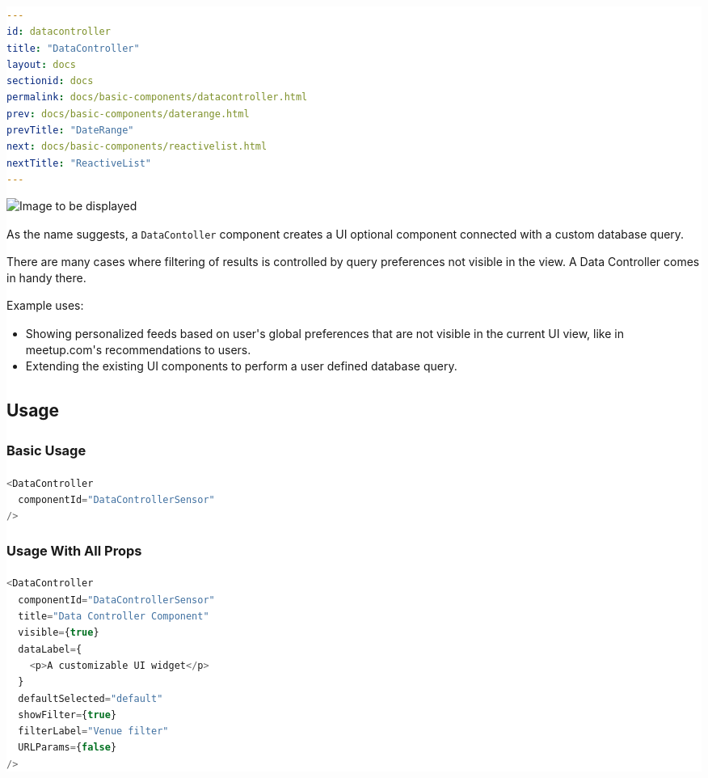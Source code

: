 ```yaml
---
id: datacontroller
title: "DataController"
layout: docs
sectionid: docs
permalink: docs/basic-components/datacontroller.html
prev: docs/basic-components/daterange.html
prevTitle: "DateRange"
next: docs/basic-components/reactivelist.html
nextTitle: "ReactiveList"
---
```


![Image to be displayed](https://i.imgur.com/Lj5O2qg.png)

As the name suggests, a `DataContoller` component creates a UI optional component connected with a custom database query.

There are many cases where filtering of results is controlled by query preferences not visible in the view. A Data Controller comes in handy there.

Example uses:

* Showing personalized feeds based on user's global preferences that are not visible in the current UI view, like in meetup.com's recommendations to users.
* Extending the existing UI components to perform a user defined database query.

## Usage

### Basic Usage

```js
<DataController
  componentId="DataControllerSensor"
/>
```

### Usage With All Props

```js
<DataController
  componentId="DataControllerSensor"
  title="Data Controller Component"
  visible={true}
  dataLabel={
    <p>A customizable UI widget</p>
  }
  defaultSelected="default"
  showFilter={true}
  filterLabel="Venue filter"
  URLParams={false}
/>
```
